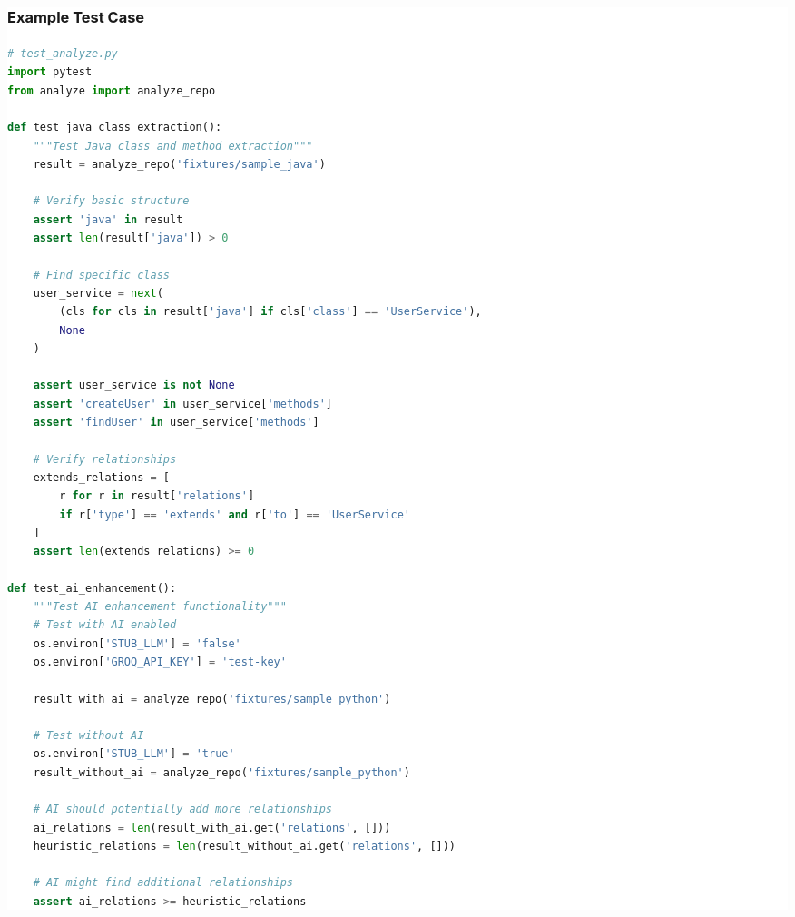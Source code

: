 ### **Example Test Case**
```python
# test_analyze.py
import pytest
from analyze import analyze_repo

def test_java_class_extraction():
    """Test Java class and method extraction"""
    result = analyze_repo('fixtures/sample_java')
    
    # Verify basic structure
    assert 'java' in result
    assert len(result['java']) > 0
    
    # Find specific class
    user_service = next(
        (cls for cls in result['java'] if cls['class'] == 'UserService'),
        None
    )
    
    assert user_service is not None
    assert 'createUser' in user_service['methods']
    assert 'findUser' in user_service['methods']
    
    # Verify relationships
    extends_relations = [
        r for r in result['relations'] 
        if r['type'] == 'extends' and r['to'] == 'UserService'
    ]
    assert len(extends_relations) >= 0

def test_ai_enhancement():
    """Test AI enhancement functionality"""
    # Test with AI enabled
    os.environ['STUB_LLM'] = 'false'
    os.environ['GROQ_API_KEY'] = 'test-key'
    
    result_with_ai = analyze_repo('fixtures/sample_python')
    
    # Test without AI
    os.environ['STUB_LLM'] = 'true'
    result_without_ai = analyze_repo('fixtures/sample_python')
    
    # AI should potentially add more relationships
    ai_relations = len(result_with_ai.get('relations', []))
    heuristic_relations = len(result_without_ai.get('relations', []))
    
    # AI might find additional relationships
    assert ai_relations >= heuristic_relations
```
